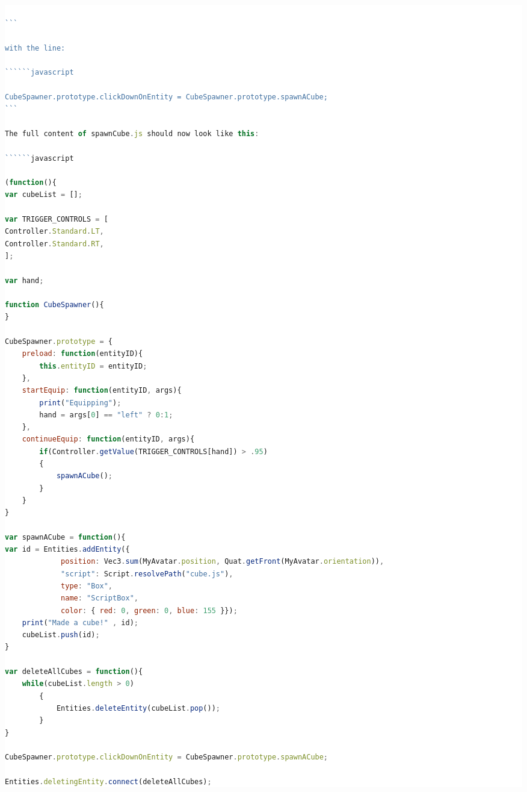 ``````javascript

```

with the line:

``````javascript

CubeSpawner.prototype.clickDownOnEntity = CubeSpawner.prototype.spawnACube;
```

The full content of spawnCube.js should now look like this:

``````javascript

(function(){
var cubeList = [];

var TRIGGER_CONTROLS = [
Controller.Standard.LT,
Controller.Standard.RT,
];

var hand;

function CubeSpawner(){
}

CubeSpawner.prototype = {
	preload: function(entityID){
		this.entityID = entityID;
	},
	startEquip: function(entityID, args){
		print("Equipping");
		hand = args[0] == "left" ? 0:1;
	},
	continueEquip: function(entityID, args){
		if(Controller.getValue(TRIGGER_CONTROLS[hand]) > .95)
		{
			spawnACube();
		}
	}
}

var spawnACube = function(){
var id = Entities.addEntity({
			 position: Vec3.sum(MyAvatar.position, Quat.getFront(MyAvatar.orientation)),
			 "script": Script.resolvePath("cube.js"),
			 type: "Box",
			 name: "ScriptBox",
			 color: { red: 0, green: 0, blue: 155 }});
	print("Made a cube!" , id);
	cubeList.push(id);
}

var deleteAllCubes = function(){
	while(cubeList.length > 0)
		{
			Entities.deleteEntity(cubeList.pop());
		}
}

CubeSpawner.prototype.clickDownOnEntity = CubeSpawner.prototype.spawnACube;

Entities.deletingEntity.connect(deleteAllCubes);
``````